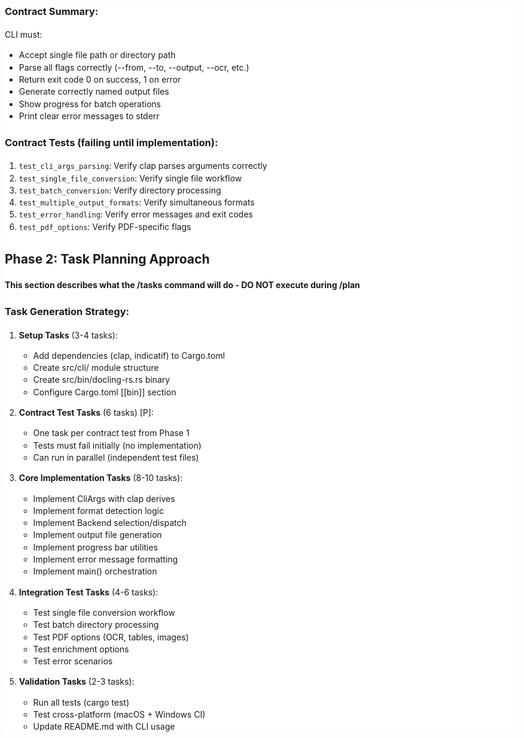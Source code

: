 ### Contract Summary:

CLI must:
- Accept single file path or directory path
- Parse all flags correctly (--from, --to, --output, --ocr, etc.)
- Return exit code 0 on success, 1 on error
- Generate correctly named output files
- Show progress for batch operations
- Print clear error messages to stderr

### Contract Tests (failing until implementation):

1. `test_cli_args_parsing`: Verify clap parses arguments correctly
2. `test_single_file_conversion`: Verify single file workflow
3. `test_batch_conversion`: Verify directory processing
4. `test_multiple_output_formats`: Verify simultaneous formats
5. `test_error_handling`: Verify error messages and exit codes
6. `test_pdf_options`: Verify PDF-specific flags

## Phase 2: Task Planning Approach

**This section describes what the /tasks command will do - DO NOT execute during /plan**

### Task Generation Strategy:

1. **Setup Tasks** (3-4 tasks):
   - Add dependencies (clap, indicatif) to Cargo.toml
   - Create src/cli/ module structure
   - Create src/bin/docling-rs.rs binary
   - Configure Cargo.toml [[bin]] section

2. **Contract Test Tasks** (6 tasks) [P]:
   - One task per contract test from Phase 1
   - Tests must fail initially (no implementation)
   - Can run in parallel (independent test files)

3. **Core Implementation Tasks** (8-10 tasks):
   - Implement CliArgs with clap derives
   - Implement format detection logic
   - Implement Backend selection/dispatch
   - Implement output file generation
   - Implement progress bar utilities
   - Implement error message formatting
   - Implement main() orchestration

4. **Integration Test Tasks** (4-6 tasks):
   - Test single file conversion workflow
   - Test batch directory processing
   - Test PDF options (OCR, tables, images)
   - Test enrichment options
   - Test error scenarios

5. **Validation Tasks** (2-3 tasks):
   - Run all tests (cargo test)
   - Test cross-platform (macOS + Windows CI)
   - Update README.md with CLI usage
